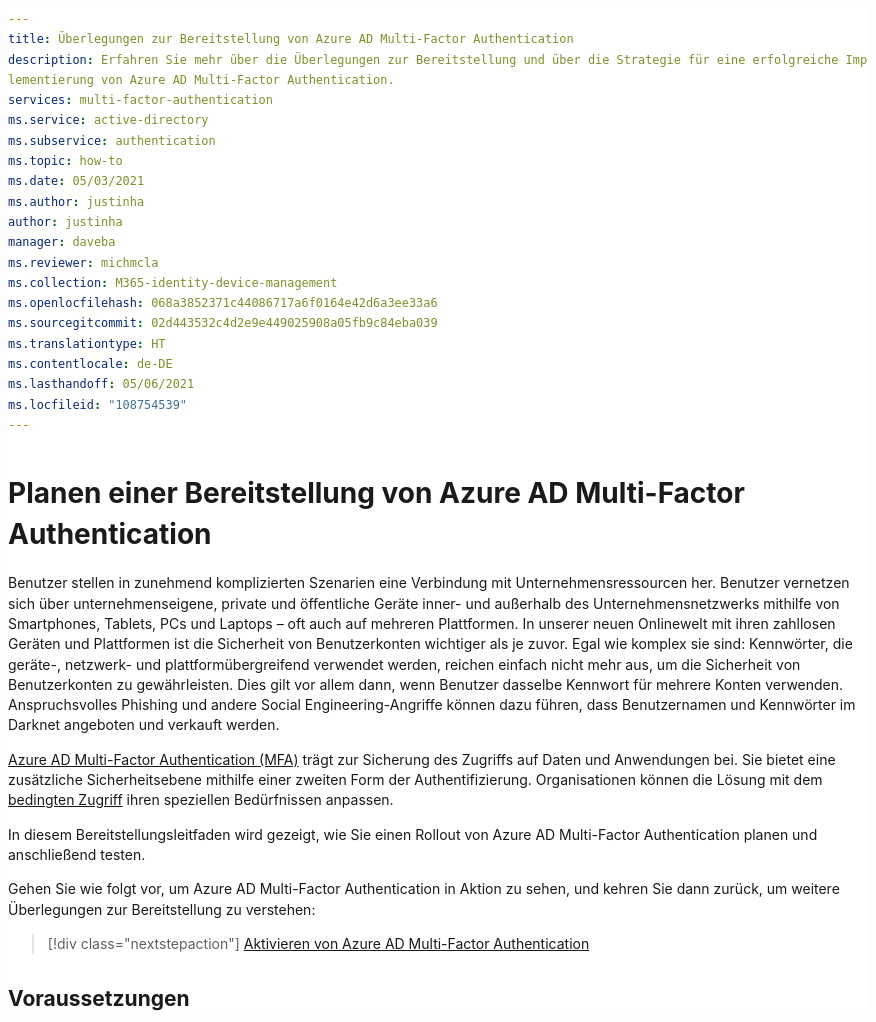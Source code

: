 ```yaml
---
title: Überlegungen zur Bereitstellung von Azure AD Multi-Factor Authentication
description: Erfahren Sie mehr über die Überlegungen zur Bereitstellung und über die Strategie für eine erfolgreiche Implementierung von Azure AD Multi-Factor Authentication.
services: multi-factor-authentication
ms.service: active-directory
ms.subservice: authentication
ms.topic: how-to
ms.date: 05/03/2021
ms.author: justinha
author: justinha
manager: daveba
ms.reviewer: michmcla
ms.collection: M365-identity-device-management
ms.openlocfilehash: 068a3852371c44086717a6f0164e42d6a3ee33a6
ms.sourcegitcommit: 02d443532c4d2e9e449025908a05fb9c84eba039
ms.translationtype: HT
ms.contentlocale: de-DE
ms.lasthandoff: 05/06/2021
ms.locfileid: "108754539"
---
```

# <a name="plan-an-azure-ad-multi-factor-authentication-deployment"></a>Planen einer Bereitstellung von Azure AD Multi-Factor Authentication

Benutzer stellen in zunehmend komplizierten Szenarien eine Verbindung mit Unternehmensressourcen her. Benutzer vernetzen sich über unternehmenseigene, private und öffentliche Geräte inner- und außerhalb des Unternehmensnetzwerks mithilfe von Smartphones, Tablets, PCs und Laptops – oft auch auf mehreren Plattformen. In unserer neuen Onlinewelt mit ihren zahllosen Geräten und Plattformen ist die Sicherheit von Benutzerkonten wichtiger als je zuvor. Egal wie komplex sie sind: Kennwörter, die geräte-, netzwerk- und plattformübergreifend verwendet werden, reichen einfach nicht mehr aus, um die Sicherheit von Benutzerkonten zu gewährleisten. Dies gilt vor allem dann, wenn Benutzer dasselbe Kennwort für mehrere Konten verwenden. Anspruchsvolles Phishing und andere Social Engineering-Angriffe können dazu führen, dass Benutzernamen und Kennwörter im Darknet angeboten und verkauft werden.

[Azure AD Multi-Factor Authentication (MFA)](concept-mfa-howitworks.md) trägt zur Sicherung des Zugriffs auf Daten und Anwendungen bei. Sie bietet eine zusätzliche Sicherheitsebene mithilfe einer zweiten Form der Authentifizierung. Organisationen können die Lösung mit dem [bedingten Zugriff](../conditional-access/overview.md) ihren speziellen Bedürfnissen anpassen.

In diesem Bereitstellungsleitfaden wird gezeigt, wie Sie einen Rollout von Azure AD Multi-Factor Authentication planen und anschließend testen.

Gehen Sie wie folgt vor, um Azure AD Multi-Factor Authentication in Aktion zu sehen, und kehren Sie dann zurück, um weitere Überlegungen zur Bereitstellung zu verstehen:

> [!div class="nextstepaction"]
> [Aktivieren von Azure AD Multi-Factor Authentication](tutorial-enable-azure-mfa.md)

## <a name="prerequisites"></a>Voraussetzungen
